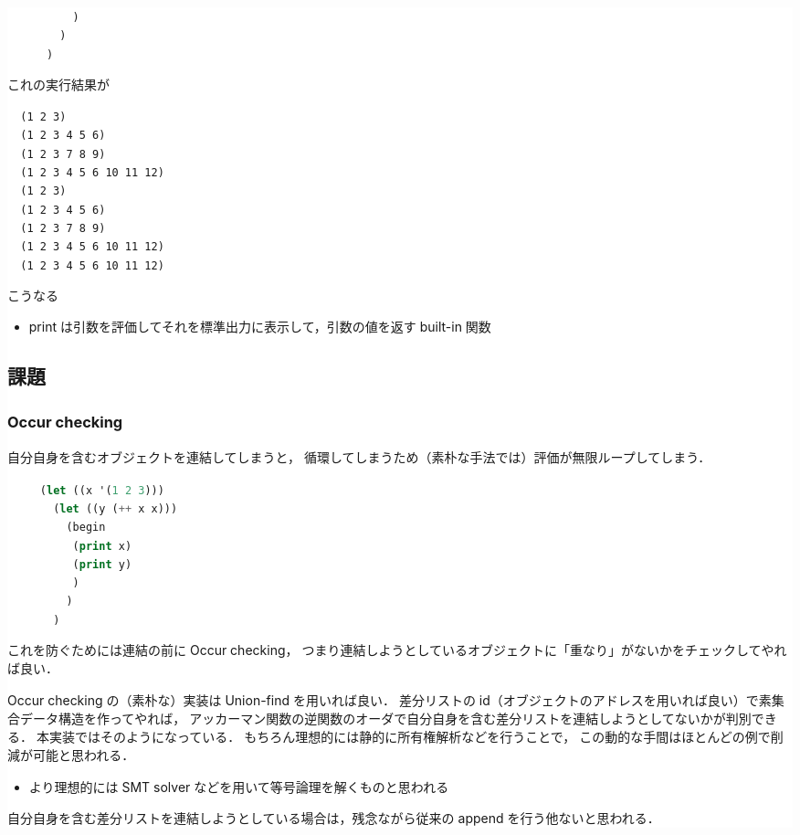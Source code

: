 ```lisp
          )
        )
      )
```

これの実行結果が

```
  (1 2 3)
  (1 2 3 4 5 6)
  (1 2 3 7 8 9)
  (1 2 3 4 5 6 10 11 12)
  (1 2 3)
  (1 2 3 4 5 6)
  (1 2 3 7 8 9)
  (1 2 3 4 5 6 10 11 12)
  (1 2 3 4 5 6 10 11 12)
```

こうなる

- print は引数を評価してそれを標準出力に表示して，引数の値を返す built-in 関数

## 課題

### Occur checking

自分自身を含むオブジェクトを連結してしまうと，
循環してしまうため（素朴な手法では）評価が無限ループしてしまう．

```lisp
     (let ((x '(1 2 3)))
       (let ((y (++ x x)))
         (begin
          (print x)
          (print y)
          )
         )
       )
```

これを防ぐためには連結の前に Occur checking，
つまり連結しようとしているオブジェクトに「重なり」がないかをチェックしてやれば良い．

Occur checking の（素朴な）実装は Union-find を用いれば良い．
差分リストの id（オブジェクトのアドレスを用いれば良い）で素集合データ構造を作ってやれば，
アッカーマン関数の逆関数のオーダで自分自身を含む差分リストを連結しようとしてないかが判別できる．
本実装ではそのようになっている．
もちろん理想的には静的に所有権解析などを行うことで，
この動的な手間はほとんどの例で削減が可能と思われる．

- より理想的には SMT solver などを用いて等号論理を解くものと思われる

自分自身を含む差分リストを連結しようとしている場合は，残念ながら従来の append を行う他ないと思われる．
